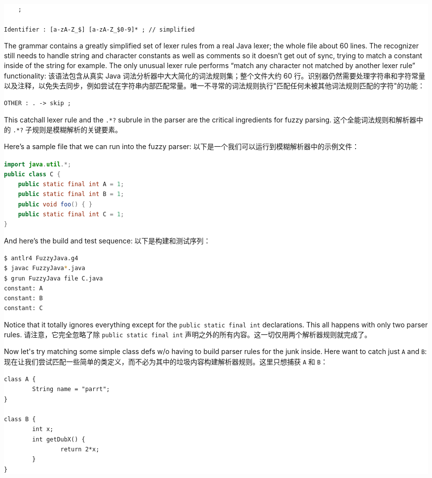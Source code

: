 ```
    ;
 
Identifier : [a-zA-Z_$] [a-zA-Z_$0-9]* ; // simplified
```

The grammar contains a greatly simplified set of lexer rules from a real Java lexer; the whole file about 60 lines. The recognizer still needs to handle string and character constants as well as comments so it doesn’t get out of sync, trying to match a constant inside of the string for example. The only unusual lexer rule performs “match any character not matched by another lexer rule” functionality:
该语法包含从真实 Java 词法分析器中大大简化的词法规则集；整个文件大约 60 行。识别器仍然需要处理字符串和字符常量以及注释，以免失去同步，例如尝试在字符串内部匹配常量。唯一不寻常的词法规则执行"匹配任何未被其他词法规则匹配的字符"的功能：

```
OTHER : . -> skip ;
```

This catchall lexer rule and the `.*?` subrule in the parser are the critical ingredients for fuzzy parsing.
这个全能词法规则和解析器中的 `.*?` 子规则是模糊解析的关键要素。

Here’s a sample file that we can run into the fuzzy parser:
以下是一个我们可以运行到模糊解析器中的示例文件：

```java
import java.util.*;
public class C {
    public static final int A = 1;
    public static final int B = 1;
    public void foo() { }
    public static final int C = 1;
}
```

And here’s the build and test sequence:
以下是构建和测试序列：

```bash
$ antlr4 FuzzyJava.g4
$ javac FuzzyJava*.java
$ grun FuzzyJava file C.java
constant: A
constant: B
constant: C
```

Notice that it totally ignores everything except for the `public static final int` declarations. This all happens with only two parser rules.
请注意，它完全忽略了除 `public static final int` 声明之外的所有内容。这一切仅用两个解析器规则就完成了。

Now let's try matching some simple class defs w/o having to build parser rules for the junk inside.  Here want to catch just `A` and `B`:
现在让我们尝试匹配一些简单的类定义，而不必为其中的垃圾内容构建解析器规则。这里只想捕获 `A` 和 `B`：

```
class A {
        String name = "parrt";
}

class B {
        int x;   
        int getDubX() {
                return 2*x;
        }
}
```
